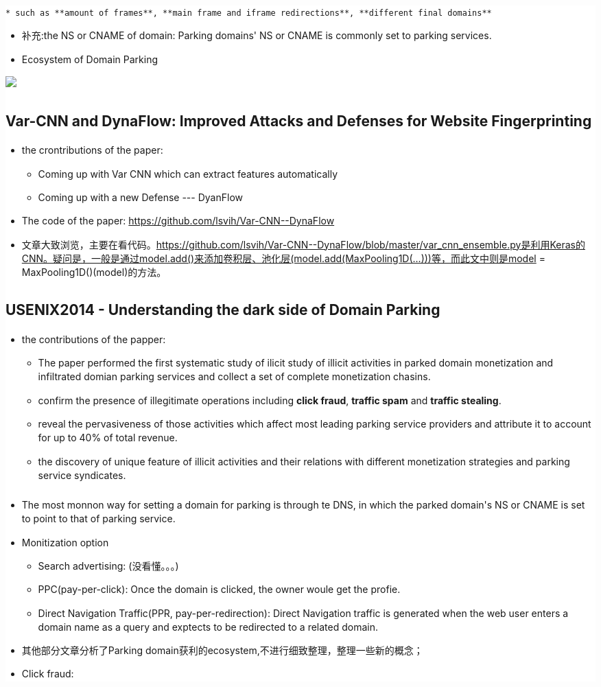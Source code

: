     * such as **amount of frames**, **main frame and iframe redirections**, **different final domains**

* 补充:the NS or CNAME of domain: Parking domains' NS or CNAME is commonly set to parking services.

* Ecosystem of Domain Parking

![](http://ouzh4pejg.bkt.clouddn.com/ecosystem%20of%20domain%20parking.png)

## Var-CNN and DynaFlow: Improved Attacks and Defenses for Website Fingerprinting

* the crontributions of the paper:

    * Coming up with Var CNN which can extract features automatically 

    * Coming up with a new Defense --- DyanFlow

* The code of the paper: https://github.com/lsvih/Var-CNN--DynaFlow

* 文章大致浏览，主要在看代码。https://github.com/lsvih/Var-CNN--DynaFlow/blob/master/var_cnn_ensemble.py是利用Keras的CNN。疑问是，一般是通过model.add()来添加卷积层、池化层(model.add(MaxPooling1D(...)))等，而此文中则是model = MaxPooling1D()(model)的方法。

## USENIX2014 - Understanding the dark side of Domain Parking

* the contributions of the papper:

    * The paper performed the first systematic study of ilicit study of illicit activities in parked domain monetization and infiltrated domian parking services and collect a set of complete monetization chasins.

    * confirm the presence of illegitimate operations including **click fraud**, **traffic spam** and **traffic stealing**.

    * reveal the pervasiveness of those activities which affect most leading parking service providers and attribute it to account for up to 40% of total revenue.

    * the discovery of unique feature of illicit activities and their relations with different monetization strategies and parking service syndicates.


### 

* The most monnon way for setting a domain for parking is through te DNS, in which the parked domain's NS or CNAME is set to point to that of parking service.

* Monitization option

    * Search advertising: (没看懂。。。)

    * PPC(pay-per-click): Once the domain is clicked, the owner woule get the profie.

    * Direct Navigation Traffic(PPR, pay-per-redirection): Direct Navigation traffic is generated when the web user enters a domain name as a query and exptects to be redirected to a related domain.

* 其他部分文章分析了Parking domain获利的ecosystem,不进行细致整理，整理一些新的概念；

* Click fraud: 
